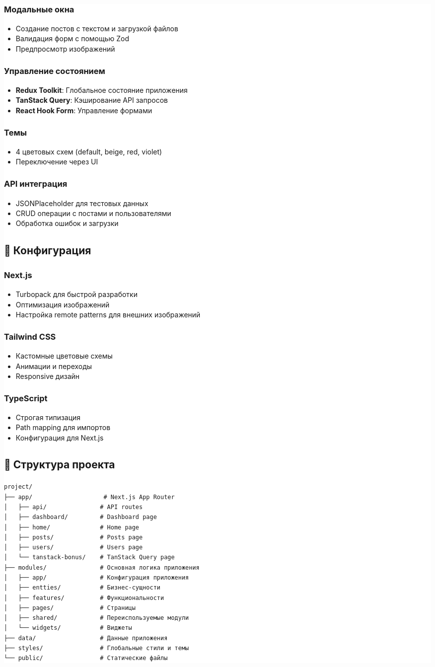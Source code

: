 ### Модальные окна
- Создание постов с текстом и загрузкой файлов
- Валидация форм с помощью Zod
- Предпросмотр изображений

### Управление состоянием
- **Redux Toolkit**: Глобальное состояние приложения
- **TanStack Query**: Кэширование API запросов
- **React Hook Form**: Управление формами

### Темы
- 4 цветовых схем (default, beige, red, violet)
- Переключение через UI

### API интеграция
- JSONPlaceholder для тестовых данных
- CRUD операции с постами и пользователями
- Обработка ошибок и загрузки

## 🔧 Конфигурация

### Next.js
- Turbopack для быстрой разработки
- Оптимизация изображений
- Настройка remote patterns для внешних изображений

### Tailwind CSS
- Кастомные цветовые схемы
- Анимации и переходы
- Responsive дизайн

### TypeScript
- Строгая типизация
- Path mapping для импортов
- Конфигурация для Next.js

## 📁 Структура проекта

```
project/
├── app/                    # Next.js App Router
│   ├── api/               # API routes
│   ├── dashboard/         # Dashboard page
│   ├── home/              # Home page
│   ├── posts/             # Posts page
│   ├── users/             # Users page
│   └── tanstack-bonus/    # TanStack Query page
├── modules/               # Основная логика приложения
│   ├── app/               # Конфигурация приложения
│   ├── entties/           # Бизнес-сущности
│   ├── features/          # Функциональности
│   ├── pages/             # Страницы
│   ├── shared/            # Переиспользуемые модули
│   └── widgets/           # Виджеты
├── data/                  # Данные приложения
├── styles/                # Глобальные стили и темы
└── public/                # Статические файлы
```
